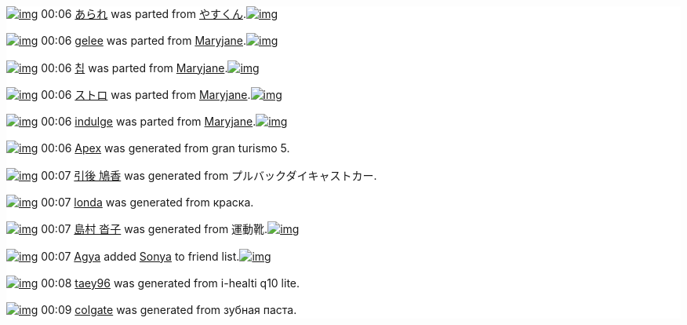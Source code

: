 [![img](http://img34.imageshack.us/img34/839/9nos.png)](http://www.barcodekanojo.com/kanojo/4519/%E3%81%82%E3%82%89%E3%82%8C) 00:06 [あられ](http://www.barcodekanojo.com/kanojo/4519/%E3%81%82%E3%82%89%E3%82%8C) was parted from [やすくん](http://www.barcodekanojo.com/kanojo/4519/%E3%81%82%E3%82%89%E3%82%8C).[![img](http://img706.imageshack.us/img706/4545/0o6y.jpg)](http://www.barcodekanojo.com/user/12193/%E3%82%84%E3%81%99%E3%81%8F%E3%82%93) 

[![img](http://img534.imageshack.us/img534/2621/7rxx.png)](http://www.barcodekanojo.com/kanojo/2027302/gelee) 00:06 [gelee](http://www.barcodekanojo.com/kanojo/2027302/gelee) was parted from [Maryjane](http://www.barcodekanojo.com/kanojo/2027302/gelee).[![img](http://img14.imageshack.us/img14/9900/m62n.jpg)](http://www.barcodekanojo.com/user/217882/Maryjane) 

[![img](http://img132.imageshack.us/img132/9905/kgy7.png)](http://www.barcodekanojo.com/kanojo/221411/%EC%B9%A9) 00:06 [칩](http://www.barcodekanojo.com/kanojo/221411/%EC%B9%A9) was parted from [Maryjane](http://www.barcodekanojo.com/kanojo/221411/%EC%B9%A9).[![img](http://img841.imageshack.us/img841/2074/yc9i.jpg)](http://www.barcodekanojo.com/user/217882/Maryjane) 

[![img](http://img7.imageshack.us/img7/3462/cyl1.png)](http://www.barcodekanojo.com/kanojo/212702/%E3%82%B9%E3%83%88%E3%83%AD) 00:06 [ストロ](http://www.barcodekanojo.com/kanojo/212702/%E3%82%B9%E3%83%88%E3%83%AD) was parted from [Maryjane](http://www.barcodekanojo.com/kanojo/212702/%E3%82%B9%E3%83%88%E3%83%AD).[![img](http://img854.imageshack.us/img854/9761/rhnu.jpg)](http://www.barcodekanojo.com/user/217882/Maryjane) 

[![img](http://img844.imageshack.us/img844/8841/vgzl.png)](http://www.barcodekanojo.com/kanojo/2344679/indulge) 00:06 [indulge](http://www.barcodekanojo.com/kanojo/2344679/indulge) was parted from [Maryjane](http://www.barcodekanojo.com/kanojo/2344679/indulge).[![img](http://img10.imageshack.us/img10/8723/2i3e.jpg)](http://www.barcodekanojo.com/user/217882/Maryjane) 

[![img](http://img689.imageshack.us/img689/2660/kgde.png)](http://www.barcodekanojo.com/kanojo/2630782/Apex) 00:06 [Apex](http://www.barcodekanojo.com/kanojo/2630782/Apex) was generated from gran turismo 5.

[![img](http://img34.imageshack.us/img34/4705/lryq.png)](http://www.barcodekanojo.com/kanojo/2630783/%E5%BC%95%E5%BE%8C%20%E9%B3%A9%E9%A6%99) 00:07 [引後 鳩香](http://www.barcodekanojo.com/kanojo/2630783/%E5%BC%95%E5%BE%8C%20%E9%B3%A9%E9%A6%99) was generated from プルバックダイキャストカー.

[![img](http://img826.imageshack.us/img826/6060/u9aq.png)](http://www.barcodekanojo.com/kanojo/2630784/londa) 00:07 [londa](http://www.barcodekanojo.com/kanojo/2630784/londa) was generated from краска.

[![img](http://img833.imageshack.us/img833/2048/ymq6.png)](http://www.barcodekanojo.com/kanojo/2630785/%E5%B3%B6%E6%9D%91%20%E6%B2%93%E5%AD%90) 00:07 [島村 沓子](http://www.barcodekanojo.com/kanojo/2630785/%E5%B3%B6%E6%9D%91%20%E6%B2%93%E5%AD%90) was generated from 運動靴.[![img](http://img855.imageshack.us/img855/2250/0moy.jpg)](http://www.barcodekanojo.com/product_images/barcode/5125567/1384700804/%E9%81%8B%E5%8B%95%E9%9D%B4.jpg) 

[![img](http://img7.imageshack.us/img7/8515/8i9f.jpg)](http://www.barcodekanojo.com/user/411277/Agya) 00:07 [Agya](http://www.barcodekanojo.com/user/411277/Agya) added [Sonya](http://www.barcodekanojo.com/kanojo/1566419/Sonya) to friend list.[![img](http://img34.imageshack.us/img34/6405/rwcl.png)](http://www.barcodekanojo.com/kanojo/1566419/Sonya) 

[![img](http://img69.imageshack.us/img69/3999/pbjb.png)](http://www.barcodekanojo.com/kanojo/2630786/taey96) 00:08 [taey96](http://www.barcodekanojo.com/kanojo/2630786/taey96) was generated from i-healti q10 lite.

[![img](http://img842.imageshack.us/img842/392/co8a.png)](http://www.barcodekanojo.com/kanojo/2630787/%D1%81olgate) 00:09 [сolgate](http://www.barcodekanojo.com/kanojo/2630787/%D1%81olgate) was generated from зубная паста.
